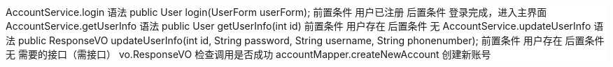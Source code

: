  <tr height="18" style="height:13.8pt">
  <td rowspan="3" height="54" class="xl65" style="height:41.4pt">AccountService.login</td>
  <td class="xl65">语法</td>
  <td colspan="4" style="mso-ignore:colspan">public User login(UserForm userForm);</td>
  <td></td>
 </tr>
 <tr height="18" style="height:13.8pt">
  <td height="18" class="xl65" style="height:13.8pt">前置条件</td>
  <td class="xl65">用户已注册</td>
  <td colspan="4" style="mso-ignore:colspan"></td>
 </tr>
 <tr height="18" style="height:13.8pt">
  <td height="18" class="xl65" style="height:13.8pt">后置条件</td>
  <td class="xl65">登录完成，进入主界面</td>
  <td colspan="4" style="mso-ignore:colspan"></td>
 </tr>
 <tr height="18" style="height:13.8pt">
  <td rowspan="3" height="54" class="xl65" style="height:41.4pt">AccountService.getUserInfo</td>
  <td class="xl65">语法</td>
  <td colspan="3" style="mso-ignore:colspan">public User getUserInfo(int id)</td>
  <td colspan="2" style="mso-ignore:colspan"></td>
 </tr>
 <tr height="18" style="height:13.8pt">
  <td height="18" class="xl65" style="height:13.8pt">前置条件</td>
  <td class="xl65">用户存在</td>
  <td colspan="4" style="mso-ignore:colspan"></td>
 </tr>
 <tr height="18" style="height:13.8pt">
  <td height="18" class="xl65" style="height:13.8pt">后置条件</td>
  <td class="xl65">无</td>
  <td colspan="4" style="mso-ignore:colspan"></td>
 </tr>
 <tr height="18" style="height:13.8pt">
  <td rowspan="3" height="54" class="xl65" style="height:41.4pt">AccountService.updateUserInfo</td>
  <td class="xl65">语法</td>
  <td colspan="4" style="mso-ignore:colspan">public ResponseVO updateUserInfo(int id, String password, String username, String phonenumber);</td>
  <td></td>
 </tr>
 <tr height="18" style="height:13.8pt">
  <td height="18" class="xl65" style="height:13.8pt">前置条件</td>
  <td class="xl65">用户存在</td>
  <td colspan="4" style="mso-ignore:colspan"></td>
 </tr>
 <tr height="18" style="height:13.8pt">
  <td height="18" class="xl65" style="height:13.8pt">后置条件</td>
  <td class="xl65">无</td>
  <td colspan="4" style="mso-ignore:colspan"></td>
 </tr>
 <tr height="18" style="height:13.8pt">
  <td colspan="3" height="18" class="xl66" style="height:13.8pt">需要的接口（需接口）</td>
  <td colspan="4" style="mso-ignore:colspan"></td>
 </tr>
 <tr height="18" style="height:13.8pt">
  <td colspan="2" height="18" class="xl65" style="height:13.8pt">
  <span lang="EN-US" style="box-sizing: border-box">vo.ResponseVO</span></td>
  <td class="xl65">检查调用是否成功</td>
  <td colspan="4" style="mso-ignore:colspan"></td>
 </tr>
 <tr height="18" style="height:13.8pt">
  <td colspan="2" height="18" class="xl65" style="height:13.8pt">accountMapper.createNewAccount</td>
  <td class="xl65">创建新账号</td>
  <td colspan="4" style="mso-ignore:colspan"></td>
 </tr>